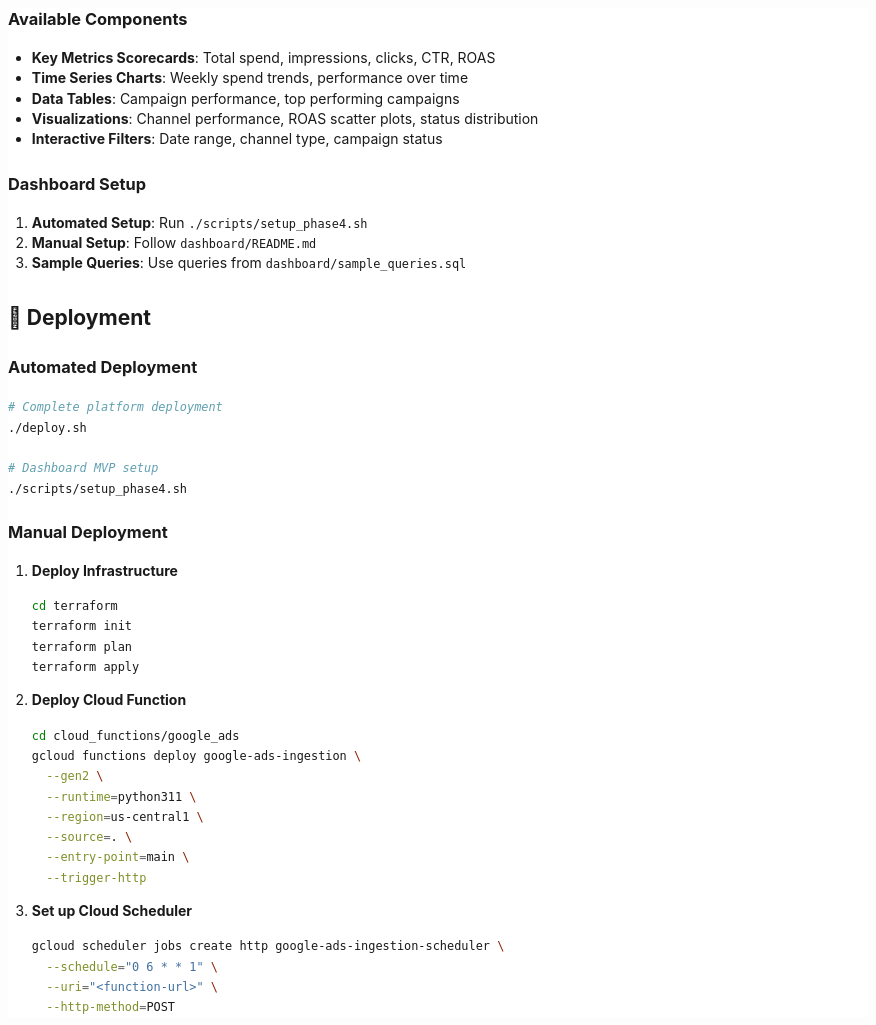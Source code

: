 ### Available Components
- **Key Metrics Scorecards**: Total spend, impressions, clicks, CTR, ROAS
- **Time Series Charts**: Weekly spend trends, performance over time
- **Data Tables**: Campaign performance, top performing campaigns
- **Visualizations**: Channel performance, ROAS scatter plots, status distribution
- **Interactive Filters**: Date range, channel type, campaign status

### Dashboard Setup
1. **Automated Setup**: Run `./scripts/setup_phase4.sh`
2. **Manual Setup**: Follow `dashboard/README.md`
3. **Sample Queries**: Use queries from `dashboard/sample_queries.sql`

## 🔧 Deployment

### Automated Deployment
```bash
# Complete platform deployment
./deploy.sh

# Dashboard MVP setup
./scripts/setup_phase4.sh
```

### Manual Deployment

1. **Deploy Infrastructure**
   ```bash
   cd terraform
   terraform init
   terraform plan
   terraform apply
   ```

2. **Deploy Cloud Function**
   ```bash
   cd cloud_functions/google_ads
   gcloud functions deploy google-ads-ingestion \
     --gen2 \
     --runtime=python311 \
     --region=us-central1 \
     --source=. \
     --entry-point=main \
     --trigger-http
   ```

3. **Set up Cloud Scheduler**
   ```bash
   gcloud scheduler jobs create http google-ads-ingestion-scheduler \
     --schedule="0 6 * * 1" \
     --uri="<function-url>" \
     --http-method=POST
   ```

